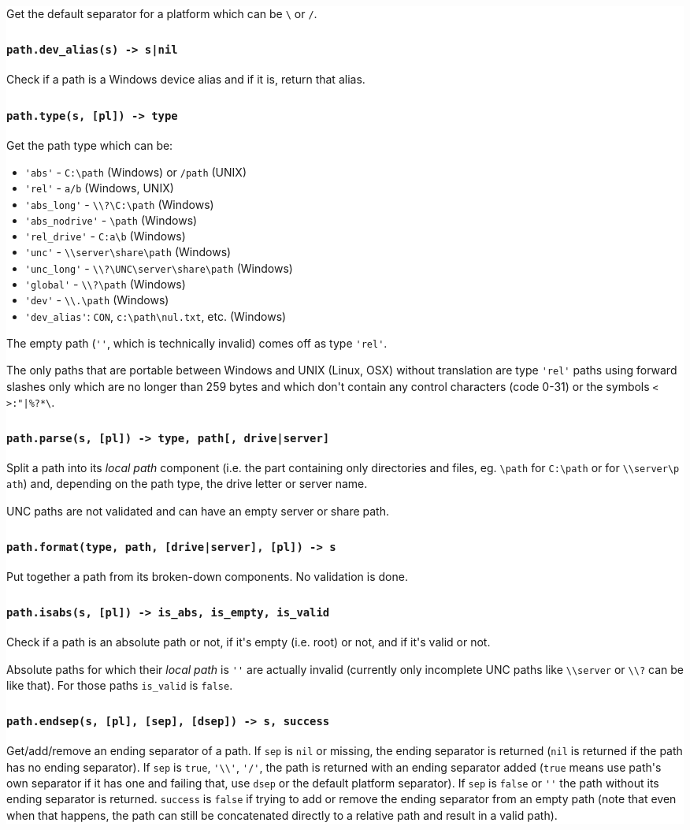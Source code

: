 Get the default separator for a platform which can be `\` or `/`.

### `path.dev_alias(s) -> s|nil`

Check if a path is a Windows device alias and if it is, return that alias.

### `path.type(s, [pl]) -> type`

Get the path type which can be:

  * `'abs'` - `C:\path` (Windows) or `/path` (UNIX)
  * `'rel'` - `a/b` (Windows, UNIX)
  * `'abs_long'` - `\\?\C:\path` (Windows)
  * `'abs_nodrive'` - `\path` (Windows)
  * `'rel_drive'` - `C:a\b` (Windows)
  * `'unc'` - `\\server\share\path` (Windows)
  * `'unc_long'` - `\\?\UNC\server\share\path` (Windows)
  * `'global'` - `\\?\path` (Windows)
  * `'dev'` - `\\.\path` (Windows)
  * `'dev_alias'`: `CON`, `c:\path\nul.txt`, etc. (Windows)

The empty path (`''`, which is technically invalid) comes off as type `'rel'`.

The only paths that are portable between Windows and UNIX (Linux, OSX)
without translation are type `'rel'` paths using forward slashes only which
are no longer than 259 bytes and which don't contain any control characters
(code 0-31) or the symbols `<>:"|%?*\`.

### `path.parse(s, [pl]) -> type, path[, drive|server]`

Split a path into its _local path_ component (i.e. the part containing only
directories and files, eg. `\path` for `C:\path` or for `\\server\path`)
and, depending on the path type, the drive letter or server name.

UNC paths are not validated and can have an empty server or share path.

### `path.format(type, path, [drive|server], [pl]) -> s`

Put together a path from its broken-down components. No validation is done.

### `path.isabs(s, [pl]) -> is_abs, is_empty, is_valid`

Check if a path is an absolute path or not, if it's empty (i.e. root)
or not, and if it's valid or not.

Absolute paths for which their _local path_ is `''` are actually invalid
(currently only incomplete UNC paths like `\\server` or `\\?` can be
like that). For those paths `is_valid` is `false`.

### `path.endsep(s, [pl], [sep], [dsep]) -> s, success`

Get/add/remove an ending separator of a path. If `sep` is `nil` or missing,
the ending separator is returned (`nil` is returned if the path has no ending
separator). If `sep` is `true`, `'\\'`, `'/'`, the path is returned with an
ending separator added (`true` means use path's own separator if it has one
and failing that, use `dsep` or the default platform separator). If `sep` is
`false` or `''` the path without its ending separator is returned. `success`
is `false` if trying to add or remove the ending separator from an empty path
(note that even when that happens, the path can still be concatenated
directly to a relative path and result in a valid path).
